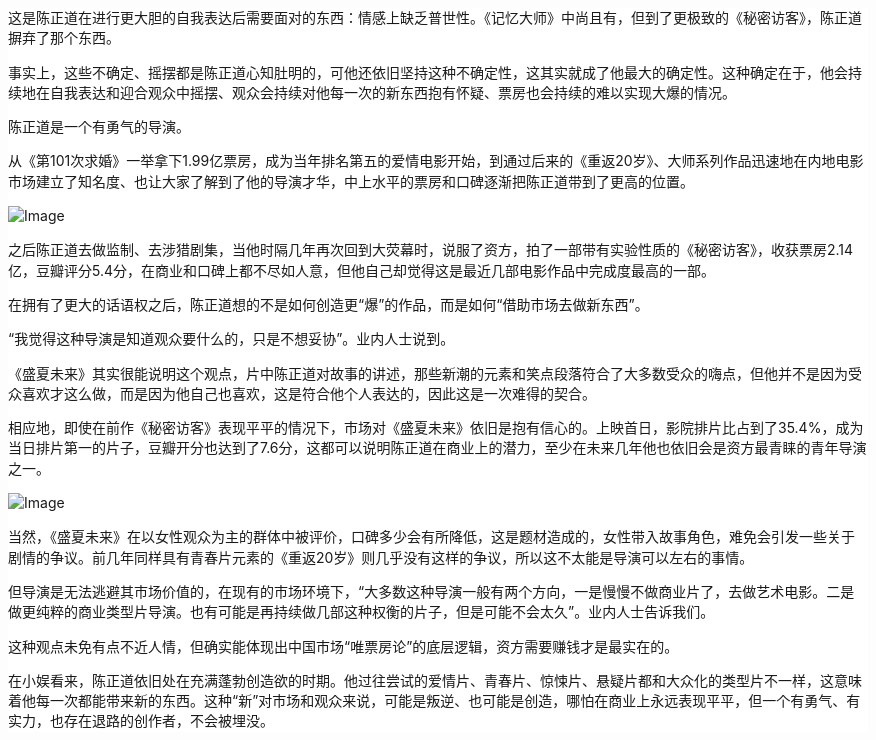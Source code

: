 这是陈正道在进行更大胆的自我表达后需要面对的东西：情感上缺乏普世性。《记忆大师》中尚且有，但到了更极致的《秘密访客》，陈正道摒弃了那个东西。

事实上，这些不确定、摇摆都是陈正道心知肚明的，可他还依旧坚持这种不确定性，这其实就成了他最大的确定性。这种确定在于，他会持续地在自我表达和迎合观众中摇摆、观众会持续对他每一次的新东西抱有怀疑、票房也会持续的难以实现大爆的情况。

陈正道是一个有勇气的导演。

从《第101次求婚》一举拿下1.99亿票房，成为当年排名第五的爱情电影开始，到通过后来的《重返20岁》、大师系列作品迅速地在内地电影市场建立了知名度、也让大家了解到了他的导演才华，中上水平的票房和口碑逐渐把陈正道带到了更高的位置。

![Image](https://p6-tt.byteimg.com/origin/pgc-image/394f499fa2a04f95bcb6137a68086c40.png?from=pc)

之后陈正道去做监制、去涉猎剧集，当他时隔几年再次回到大荧幕时，说服了资方，拍了一部带有实验性质的《秘密访客》，收获票房2.14亿，豆瓣评分5.4分，在商业和口碑上都不尽如人意，但他自己却觉得这是最近几部电影作品中完成度最高的一部。

在拥有了更大的话语权之后，陈正道想的不是如何创造更“爆”的作品，而是如何“借助市场去做新东西”。

“我觉得这种导演是知道观众要什么的，只是不想妥协”。业内人士说到。

《盛夏未来》其实很能说明这个观点，片中陈正道对故事的讲述，那些新潮的元素和笑点段落符合了大多数受众的嗨点，但他并不是因为受众喜欢才这么做，而是因为他自己也喜欢，这是符合他个人表达的，因此这是一次难得的契合。

相应地，即使在前作《秘密访客》表现平平的情况下，市场对《盛夏未来》依旧是抱有信心的。上映首日，影院排片比占到了35.4%，成为当日排片第一的片子，豆瓣开分也达到了7.6分，这都可以说明陈正道在商业上的潜力，至少在未来几年他也依旧会是资方最青睐的青年导演之一。

![Image](https://p3-tt.byteimg.com/origin/pgc-image/66a85b6ffd3b4e168c84f8ef77b358fe.png?from=pc)

当然，《盛夏未来》在以女性观众为主的群体中被评价，口碑多少会有所降低，这是题材造成的，女性带入故事角色，难免会引发一些关于剧情的争议。前几年同样具有青春片元素的《重返20岁》则几乎没有这样的争议，所以这不太能是导演可以左右的事情。

但导演是无法逃避其市场价值的，在现有的市场环境下，“大多数这种导演一般有两个方向，一是慢慢不做商业片了，去做艺术电影。二是做更纯粹的商业类型片导演。也有可能是再持续做几部这种权衡的片子，但是可能不会太久”。业内人士告诉我们。

这种观点未免有点不近人情，但确实能体现出中国市场“唯票房论”的底层逻辑，资方需要赚钱才是最实在的。

在小娱看来，陈正道依旧处在充满蓬勃创造欲的时期。他过往尝试的爱情片、青春片、惊悚片、悬疑片都和大众化的类型片不一样，这意味着他每一次都能带来新的东西。这种“新”对市场和观众来说，可能是叛逆、也可能是创造，哪怕在商业上永远表现平平，但一个有勇气、有实力，也存在退路的创作者，不会被埋没。

